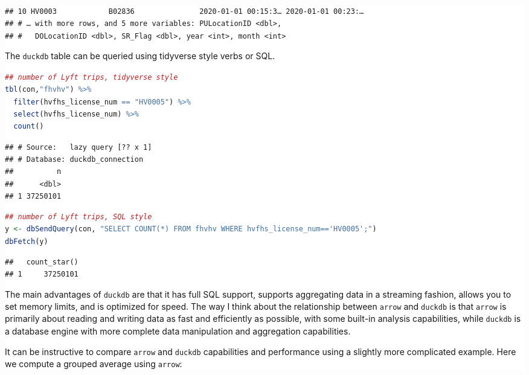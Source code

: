     ## 10 HV0003            B02836               2020-01-01 00:15:3… 2020-01-01 00:23:…
    ## # … with more rows, and 5 more variables: PULocationID <dbl>,
    ## #   DOLocationID <dbl>, SR_Flag <dbl>, year <int>, month <int>

The `duckdb` table can be queried using tidyverse style verbs or SQL.

``` r
## number of Lyft trips, tidyverse style
tbl(con,"fhvhv") %>%
  filter(hvfhs_license_num == "HV0005") %>%
  select(hvfhs_license_num) %>%
  count()
```

    ## # Source:   lazy query [?? x 1]
    ## # Database: duckdb_connection
    ##          n
    ##      <dbl>
    ## 1 37250101

``` r
## number of Lyft trips, SQL style
y <- dbSendQuery(con, "SELECT COUNT(*) FROM fhvhv WHERE hvfhs_license_num=='HV0005';")
dbFetch(y)
```

    ##   count_star()
    ## 1     37250101

The main advantages of `duckdb` are that it has full SQL support,
supports aggregating data in a streaming fashion, allows you to set
memory limits, and is optimized for speed. The way I think about the
relationship between `arrow` and `duckdb` is that `arrow` is primarily
about reading and writing data as fast and efficiently as possible, with
some built-in analysis capabilities, while `duckdb` is a database engine
with more complete data manipulation and aggregation capabilities.

It can be instructive to compare `arrow` and `duckdb` capabilities and
performance using a slightly more complicated example. Here we compute a
grouped average using `arrow`:
